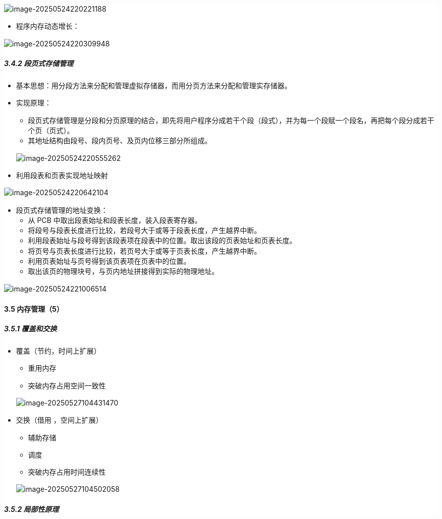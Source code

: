 ![image-20250524220221188](theory.assets/image-20250524220221188.png)

- 程序内存动态增长：

![image-20250524220309948](theory.assets/image-20250524220309948.png)

##### 3.4.2  段页式存储管理

- 基本思想：用分段方法来分配和管理虚拟存储器，而用分页方法来分配和管理实存储器。

- 实现原理：

  - 段页式存储管理是分段和分页原理的结合，即先将用户程序分成若干个段（段式），并为每一个段赋一个段名，再把每个段分成若干个页（页式）。
  - 其地址结构由段号、段内页号、及页内位移三部分所组成。

  ![image-20250524220555262](theory.assets/image-20250524220555262.png)

- 利用段表和页表实现地址映射

![image-20250524220642104](theory.assets/image-20250524220642104.png)

- 段页式存储管理的地址变换：
  - 从 PCB 中取出段表始址和段表长度，装入段表寄存器。
  - 将段号与段表长度进行比较，若段号大于或等于段表长度，产生越界中断。
  - 利用段表始址与段号得到该段表项在段表中的位置。取出该段的页表始址和页表长度。
  - 将页号与页表长度进行比较，若页号大于或等于页表长度，产生越界中断。
  - 利用页表始址与页号得到该页表项在页表中的位置。
  - 取出该页的物理块号，与页内地址拼接得到实际的物理地址。

![image-20250524221006514](theory.assets/image-20250524221006514.png)



#### 3.5 内存管理（5）

##### 3.5.1 覆盖和交换

- 覆盖（节约，时间上扩展）

  - 重用内存

  - 突破内存占用空间一致性

  ![image-20250527104431470](theory.assets/image-20250527104431470.png)

- 交换（借用 ，空间上扩展）

  - 辅助存储

  - 调度

  - 突破内存占用时间连续性

  ![image-20250527104502058](theory.assets/image-20250527104502058.png)

##### 3.5.2 局部性原理
